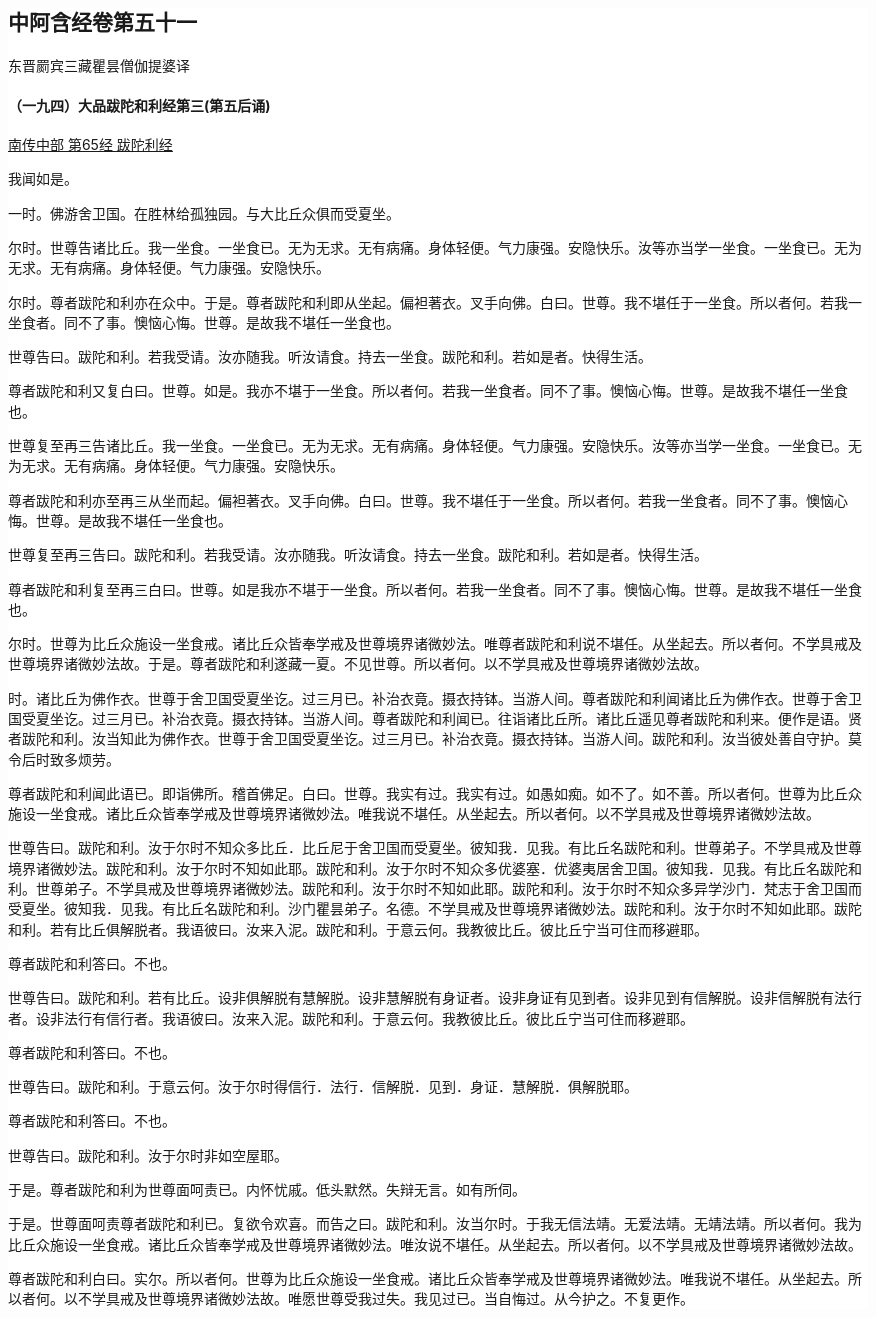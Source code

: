 ## 中阿含经卷第五十一

东晋罽宾三藏瞿昙僧伽提婆译

#### （一九四）大品跋陀和利经第三(第五后诵)

[南传中部 第65经 跋陀利经](https://github.com/gwsice/buddhism/blob/master/%E6%97%A9%E6%9C%9F/%E5%8D%97%E4%BC%A0%E4%B8%AD%E9%83%A8/065%20%E8%B7%8B%E9%99%80%E5%88%A9%E7%BB%8F.md)

我闻如是。

一时。佛游舍卫国。在胜林给孤独园。与大比丘众俱而受夏坐。

尔时。世尊告诸比丘。我一坐食。一坐食已。无为无求。无有病痛。身体轻便。气力康强。安隐快乐。汝等亦当学一坐食。一坐食已。无为无求。无有病痛。身体轻便。气力康强。安隐快乐。

尔时。尊者跋陀和利亦在众中。于是。尊者跋陀和利即从坐起。偏袒著衣。叉手向佛。白曰。世尊。我不堪任于一坐食。所以者何。若我一坐食者。同不了事。懊恼心悔。世尊。是故我不堪任一坐食也。

世尊告曰。跋陀和利。若我受请。汝亦随我。听汝请食。持去一坐食。跋陀和利。若如是者。快得生活。

尊者跋陀和利又复白曰。世尊。如是。我亦不堪于一坐食。所以者何。若我一坐食者。同不了事。懊恼心悔。世尊。是故我不堪任一坐食也。

世尊复至再三告诸比丘。我一坐食。一坐食已。无为无求。无有病痛。身体轻便。气力康强。安隐快乐。汝等亦当学一坐食。一坐食已。无为无求。无有病痛。身体轻便。气力康强。安隐快乐。

尊者跋陀和利亦至再三从坐而起。偏袒著衣。叉手向佛。白曰。世尊。我不堪任于一坐食。所以者何。若我一坐食者。同不了事。懊恼心悔。世尊。是故我不堪任一坐食也。

世尊复至再三告曰。跋陀和利。若我受请。汝亦随我。听汝请食。持去一坐食。跋陀和利。若如是者。快得生活。

尊者跋陀和利复至再三白曰。世尊。如是我亦不堪于一坐食。所以者何。若我一坐食者。同不了事。懊恼心悔。世尊。是故我不堪任一坐食也。

尔时。世尊为比丘众施设一坐食戒。诸比丘众皆奉学戒及世尊境界诸微妙法。唯尊者跋陀和利说不堪任。从坐起去。所以者何。不学具戒及世尊境界诸微妙法故。于是。尊者跋陀和利遂藏一夏。不见世尊。所以者何。以不学具戒及世尊境界诸微妙法故。

时。诸比丘为佛作衣。世尊于舍卫国受夏坐讫。过三月已。补治衣竟。摄衣持钵。当游人间。尊者跋陀和利闻诸比丘为佛作衣。世尊于舍卫国受夏坐讫。过三月已。补治衣竟。摄衣持钵。当游人间。尊者跋陀和利闻已。往诣诸比丘所。诸比丘遥见尊者跋陀和利来。便作是语。贤者跋陀和利。汝当知此为佛作衣。世尊于舍卫国受夏坐讫。过三月已。补治衣竟。摄衣持钵。当游人间。跋陀和利。汝当彼处善自守护。莫令后时致多烦劳。

尊者跋陀和利闻此语已。即诣佛所。稽首佛足。白曰。世尊。我实有过。我实有过。如愚如痴。如不了。如不善。所以者何。世尊为比丘众施设一坐食戒。诸比丘众皆奉学戒及世尊境界诸微妙法。唯我说不堪任。从坐起去。所以者何。以不学具戒及世尊境界诸微妙法故。

世尊告曰。跋陀和利。汝于尔时不知众多比丘．比丘尼于舍卫国而受夏坐。彼知我．见我。有比丘名跋陀和利。世尊弟子。不学具戒及世尊境界诸微妙法。跋陀和利。汝于尔时不知如此耶。跋陀和利。汝于尔时不知众多优婆塞．优婆夷居舍卫国。彼知我．见我。有比丘名跋陀和利。世尊弟子。不学具戒及世尊境界诸微妙法。跋陀和利。汝于尔时不知如此耶。跋陀和利。汝于尔时不知众多异学沙门．梵志于舍卫国而受夏坐。彼知我．见我。有比丘名跋陀和利。沙门瞿昙弟子。名德。不学具戒及世尊境界诸微妙法。跋陀和利。汝于尔时不知如此耶。跋陀和利。若有比丘俱解脱者。我语彼曰。汝来入泥。跋陀和利。于意云何。我教彼比丘。彼比丘宁当可住而移避耶。

尊者跋陀和利答曰。不也。

世尊告曰。跋陀和利。若有比丘。设非俱解脱有慧解脱。设非慧解脱有身证者。设非身证有见到者。设非见到有信解脱。设非信解脱有法行者。设非法行有信行者。我语彼曰。汝来入泥。跋陀和利。于意云何。我教彼比丘。彼比丘宁当可住而移避耶。

尊者跋陀和利答曰。不也。

世尊告曰。跋陀和利。于意云何。汝于尔时得信行．法行．信解脱．见到．身证．慧解脱．俱解脱耶。

尊者跋陀和利答曰。不也。

世尊告曰。跋陀和利。汝于尔时非如空屋耶。

于是。尊者跋陀和利为世尊面呵责已。内怀忧戚。低头默然。失辩无言。如有所伺。

于是。世尊面呵责尊者跋陀和利已。复欲令欢喜。而告之曰。跋陀和利。汝当尔时。于我无信法靖。无爱法靖。无靖法靖。所以者何。我为比丘众施设一坐食戒。诸比丘众皆奉学戒及世尊境界诸微妙法。唯汝说不堪任。从坐起去。所以者何。以不学具戒及世尊境界诸微妙法故。

尊者跋陀和利白曰。实尔。所以者何。世尊为比丘众施设一坐食戒。诸比丘众皆奉学戒及世尊境界诸微妙法。唯我说不堪任。从坐起去。所以者何。以不学具戒及世尊境界诸微妙法故。唯愿世尊受我过失。我见过已。当自悔过。从今护之。不复更作。
